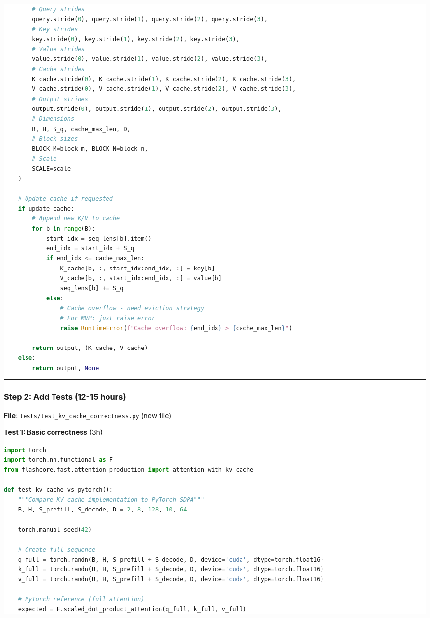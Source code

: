 ```python
        # Query strides
        query.stride(0), query.stride(1), query.stride(2), query.stride(3),
        # Key strides
        key.stride(0), key.stride(1), key.stride(2), key.stride(3),
        # Value strides
        value.stride(0), value.stride(1), value.stride(2), value.stride(3),
        # Cache strides
        K_cache.stride(0), K_cache.stride(1), K_cache.stride(2), K_cache.stride(3),
        V_cache.stride(0), V_cache.stride(1), V_cache.stride(2), V_cache.stride(3),
        # Output strides
        output.stride(0), output.stride(1), output.stride(2), output.stride(3),
        # Dimensions
        B, H, S_q, cache_max_len, D,
        # Block sizes
        BLOCK_M=block_m, BLOCK_N=block_n,
        # Scale
        SCALE=scale
    )
    
    # Update cache if requested
    if update_cache:
        # Append new K/V to cache
        for b in range(B):
            start_idx = seq_lens[b].item()
            end_idx = start_idx + S_q
            if end_idx <= cache_max_len:
                K_cache[b, :, start_idx:end_idx, :] = key[b]
                V_cache[b, :, start_idx:end_idx, :] = value[b]
                seq_lens[b] += S_q
            else:
                # Cache overflow - need eviction strategy
                # For MVP: just raise error
                raise RuntimeError(f"Cache overflow: {end_idx} > {cache_max_len}")
        
        return output, (K_cache, V_cache)
    else:
        return output, None
```

---

### **Step 2: Add Tests** (12-15 hours)

**File**: `tests/test_kv_cache_correctness.py` (new file)

**Test 1: Basic correctness** (3h)
```python
import torch
import torch.nn.functional as F
from flashcore.fast.attention_production import attention_with_kv_cache

def test_kv_cache_vs_pytorch():
    """Compare KV cache implementation to PyTorch SDPA"""
    B, H, S_prefill, S_decode, D = 2, 8, 128, 10, 64
    
    torch.manual_seed(42)
    
    # Create full sequence
    q_full = torch.randn(B, H, S_prefill + S_decode, D, device='cuda', dtype=torch.float16)
    k_full = torch.randn(B, H, S_prefill + S_decode, D, device='cuda', dtype=torch.float16)
    v_full = torch.randn(B, H, S_prefill + S_decode, D, device='cuda', dtype=torch.float16)
    
    # PyTorch reference (full attention)
    expected = F.scaled_dot_product_attention(q_full, k_full, v_full)
```